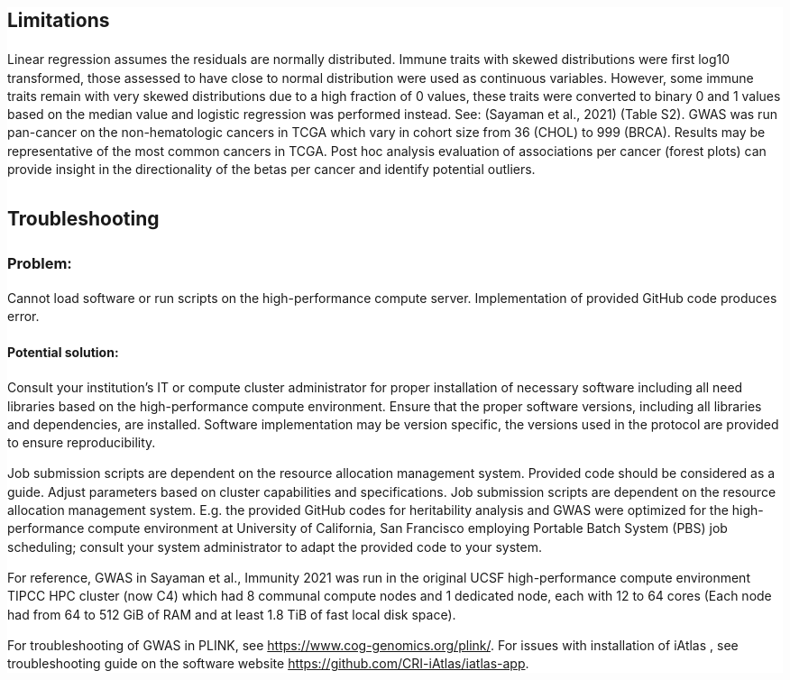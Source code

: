 
## Limitations

Linear regression assumes the residuals are normally distributed. Immune traits with skewed distributions were first log10 transformed, those assessed to have close to normal distribution were used as continuous variables. However, some immune traits remain with very skewed distributions due to a high fraction of 0 values, these traits were converted to binary 0 and 1 values based on the median value and logistic regression was performed instead.  See: (Sayaman et al., 2021) (Table S2).
GWAS was run pan-cancer on the non-hematologic cancers in TCGA which vary in cohort size from 36 (CHOL) to 999 (BRCA). Results may be representative of the most common cancers in TCGA. Post hoc analysis evaluation of associations per cancer (forest plots) can provide insight in the directionality of the betas per cancer and identify potential outliers.


## Troubleshooting

### Problem:

Cannot load software or run scripts on the high-performance compute server. Implementation of provided GitHub code produces error.

#### Potential solution: 

Consult your institution’s IT or compute cluster administrator for proper installation of necessary software including all need libraries based on the high-performance compute environment. Ensure that the proper software versions, including all libraries and dependencies, are installed. Software implementation may be version specific, the versions used in the protocol are provided to ensure reproducibility. 

Job submission scripts are dependent on the resource allocation management system. Provided code should be considered as a guide. Adjust parameters based on cluster capabilities and specifications. Job submission scripts are dependent on the resource allocation management system. E.g. the provided GitHub codes for heritability analysis and GWAS were optimized for the high-performance compute environment at University of California, San Francisco employing Portable Batch System (PBS) job scheduling; consult your system administrator to adapt the provided code to your system. 

For reference, GWAS in Sayaman et al., Immunity 2021 was run in the original UCSF high-performance compute environment TIPCC HPC cluster (now C4) which had 8 communal compute nodes and 1 dedicated node, each with 12 to 64 cores (Each node had from  64 to 512 GiB of RAM and at least 1.8 TiB of fast local disk space).

For troubleshooting of GWAS in PLINK, see https://www.cog-genomics.org/plink/. For issues with installation of iAtlas , see troubleshooting guide on the software website https://github.com/CRI-iAtlas/iatlas-app.


